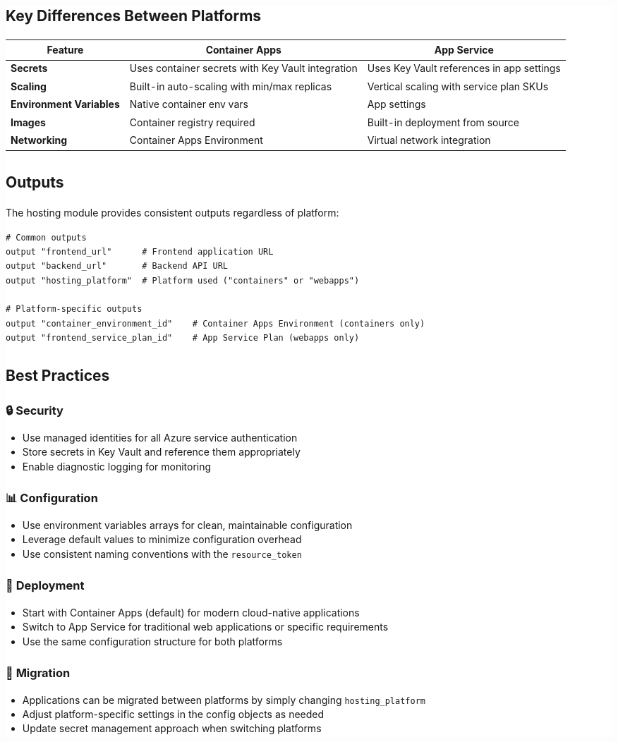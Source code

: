 ## Key Differences Between Platforms

| Feature | Container Apps | App Service |
|---------|----------------|-------------|
| **Secrets** | Uses container secrets with Key Vault integration | Uses Key Vault references in app settings |
| **Scaling** | Built-in auto-scaling with min/max replicas | Vertical scaling with service plan SKUs |
| **Environment Variables** | Native container env vars | App settings |
| **Images** | Container registry required | Built-in deployment from source |
| **Networking** | Container Apps Environment | Virtual network integration |

## Outputs

The hosting module provides consistent outputs regardless of platform:

```hcl
# Common outputs
output "frontend_url"      # Frontend application URL
output "backend_url"       # Backend API URL
output "hosting_platform"  # Platform used ("containers" or "webapps")

# Platform-specific outputs
output "container_environment_id"    # Container Apps Environment (containers only)
output "frontend_service_plan_id"    # App Service Plan (webapps only)
```

## Best Practices

### 🔒 **Security**
- Use managed identities for all Azure service authentication
- Store secrets in Key Vault and reference them appropriately
- Enable diagnostic logging for monitoring

### 📊 **Configuration**
- Use environment variables arrays for clean, maintainable configuration
- Leverage default values to minimize configuration overhead
- Use consistent naming conventions with the `resource_token`

### 🚀 **Deployment**
- Start with Container Apps (default) for modern cloud-native applications
- Switch to App Service for traditional web applications or specific requirements
- Use the same configuration structure for both platforms

### 🔄 **Migration**
- Applications can be migrated between platforms by simply changing `hosting_platform`
- Adjust platform-specific settings in the config objects as needed
- Update secret management approach when switching platforms
